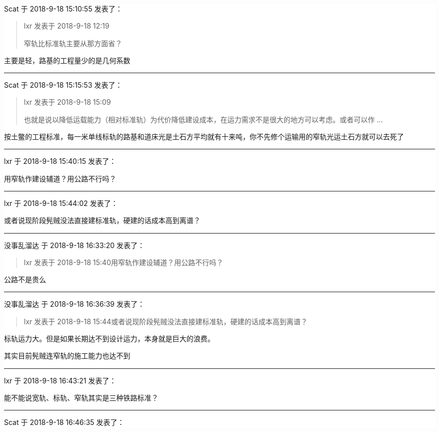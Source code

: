 Scat 于 2018-9-18 15:10:55 发表了：

> lxr 发表于 2018-9-18 12:19
> 
> 窄轨比标准轨主要从那方面省？



主要是轻，路基的工程量少的是几何系数

---------

Scat 于 2018-9-18 15:15:53 发表了：

> lxr 发表于 2018-9-18 15:09
> 
> 也就是说以降低运载能力（相对标准轨）为代价降低建设成本，在运力需求不是很大的地方可以考虑。或者可以作 ...



按土鳖的工程标准，每一米单线标轨的路基和道床光是土石方平均就有十来吨，你不先修个运输用的窄轨光运土石方就可以去死了

---------

lxr 于 2018-9-18 15:40:15 发表了：

用窄轨作建设辅道？用公路不行吗？

---------

lxr 于 2018-9-18 15:44:02 发表了：

或者说现阶段髡贼没法直接建标准轨，硬建的话成本高到离谱？

---------

没事乱溜达 于 2018-9-18 16:33:20 发表了：

> lxr 发表于 2018-9-18 15:40用窄轨作建设辅道？用公路不行吗？



公路不是贵么

---------

没事乱溜达 于 2018-9-18 16:36:39 发表了：

> lxr 发表于 2018-9-18 15:44或者说现阶段髡贼没法直接建标准轨，硬建的话成本高到离谱？



标轨运力大。但是如果长期达不到设计运力，本身就是巨大的浪费。

其实目前髡贼连窄轨的施工能力也达不到

---------

lxr 于 2018-9-18 16:43:21 发表了：

能不能说宽轨、标轨、窄轨其实是三种铁路标准？

---------

Scat 于 2018-9-18 16:46:35 发表了：
